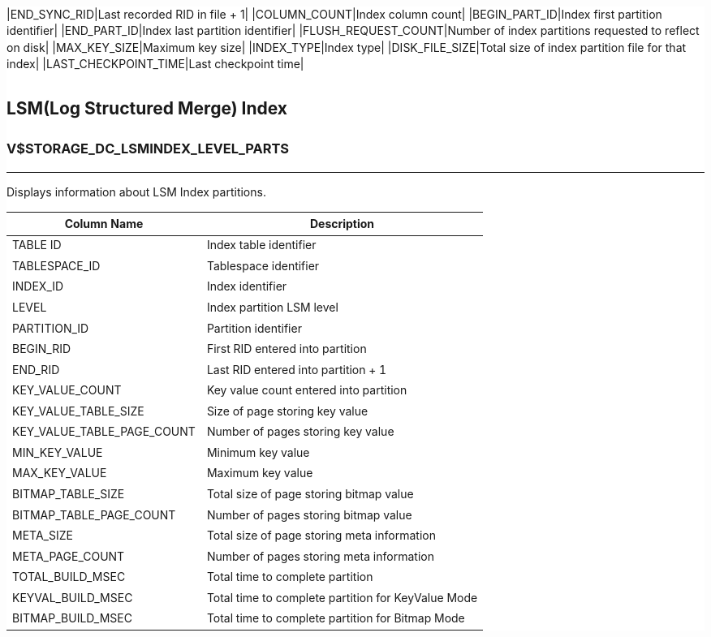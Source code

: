 |END_SYNC_RID|Last recorded RID in file + 1|
|COLUMN_COUNT|Index column count|
|BEGIN_PART_ID|Index first partition identifier|
|END_PART_ID|Index last partition identifier|
|FLUSH_REQUEST_COUNT|Number of index partitions requested to reflect on disk|
|MAX_KEY_SIZE|Maximum key size|
|INDEX_TYPE|Index type|
|DISK_FILE_SIZE|Total size of index partition file for that index|
|LAST_CHECKPOINT_TIME|Last checkpoint time|



## LSM(Log Structured Merge) Index


### V$STORAGE_DC_LSMINDEX_LEVEL_PARTS
---

Displays information about LSM Index partitions.

|Column Name|Description|
|--|--|
|TABLE ID|Index table identifier|
|TABLESPACE_ID|Tablespace identifier|
|INDEX_ID|Index identifier|
|LEVEL|Index partition LSM level|
|PARTITION_ID|Partition identifier|
|BEGIN_RID|First RID entered into partition|
|END_RID|Last RID entered into partition + 1|
|KEY_VALUE_COUNT|Key value count entered into partition|
|KEY_VALUE_TABLE_SIZE|Size of page storing key value|
|KEY_VALUE_TABLE_PAGE_COUNT|Number of pages storing key value|
|MIN_KEY_VALUE|Minimum key value|
|MAX_KEY_VALUE|Maximum key value|
|BITMAP_TABLE_SIZE|Total size of page storing bitmap value|
|BITMAP_TABLE_PAGE_COUNT|Number of pages storing bitmap value|
|META_SIZE|Total size of page storing meta information|
|META_PAGE_COUNT|Number of pages storing meta information|
|TOTAL_BUILD_MSEC|Total time to complete partition|
|KEYVAL_BUILD_MSEC|Total time to complete partition for KeyValue Mode|
|BITMAP_BUILD_MSEC|Total time to complete partition for Bitmap Mode|
